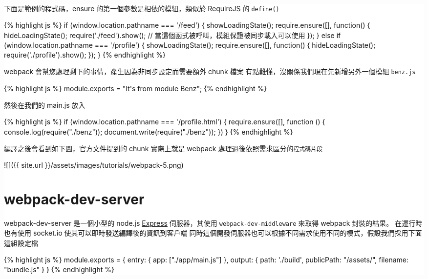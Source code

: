 下面是範例的程式碼，ensure 的第一個參數是相依的模組，類似於 RequireJS 的 `define()`

{% highlight js %}
if (window.location.pathname === '/feed') {
  showLoadingState();
  require.ensure([], function() {
    hideLoadingState();
    require('./feed').show(); // 當這個函式被呼叫，模組保證被同步載入可以使用
  });
} else if (window.location.pathname === '/profile') {
  showLoadingState();
  require.ensure([], function() {
    hideLoadingState();
    require('./profile').show();
  });
}
{% endhighlight %}

webpack 會幫您處理剩下的事情，產生因為非同步設定而需要額外 chunk 檔案
有點難懂，沒關係我們現在先新增另外一個模組 `benz.js`

{% highlight js %}
module.exports = "It's from module Benz";
{% endhighlight %}

然後在我們的 main.js 放入

{% highlight js %}
if (window.location.pathname === '/profile.html') {
  require.ensure([], function () {
    console.log(require("./benz"));
    document.write(require("./benz"));
  })
}
{% endhighlight %}

編譯之後會看到如下圖，官方文件提到的 chunk 實際上就是 webpack 處理過後依照需求區分的`程式碼片段`

![]({{ site.url }}/assets/images/tutorials/webpack-5.png)

# webpack-dev-server

webpack-dev-server 是一個小型的 node.js [Express](http://expressjs.com/) 伺服器，其使用 `webpack-dev-middleware` 來取得 webpack 封裝的結果。
在運行時也有使用 socket.io 使其可以即時發送編譯後的資訊到客戶端
同時這個開發伺服器也可以根據不同需求使用不同的模式，假設我們採用下面這組設定檔

{% highlight js %}
module.exports = {
  entry: {
    app: ["./app/main.js"]
  },
  output: {
    path: './build',
    publicPath: "/assets/",
    filename: "bundle.js"
  }
}
{% endhighlight %}
